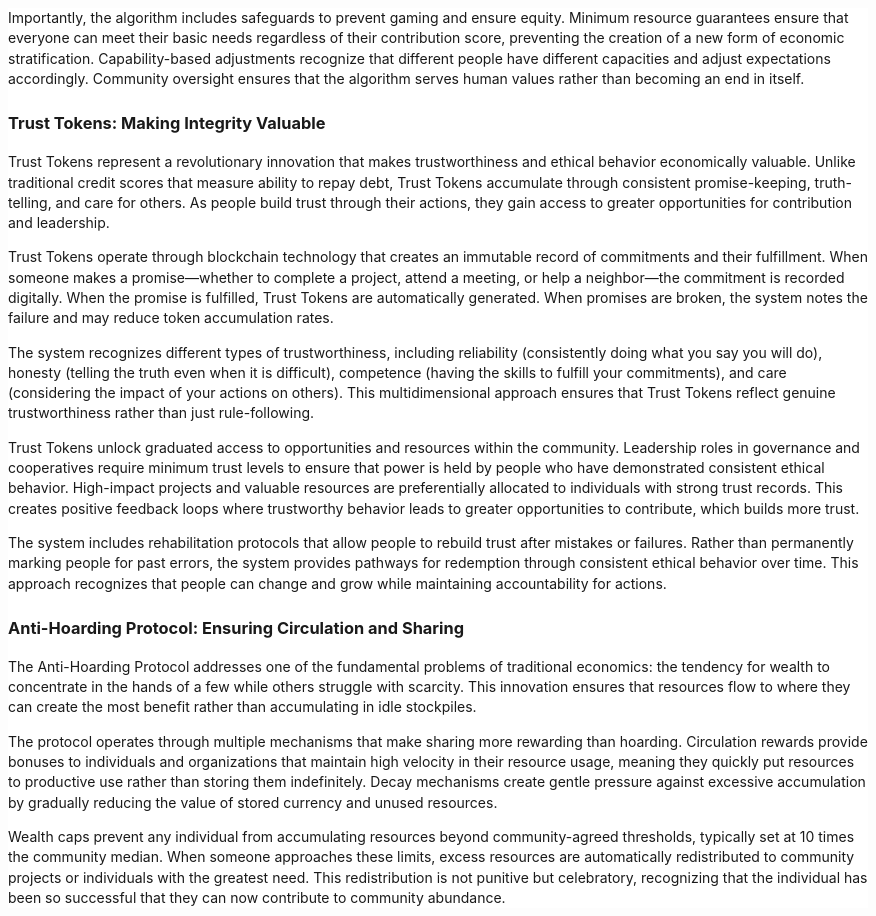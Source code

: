 Importantly, the algorithm includes safeguards to prevent gaming and ensure equity. Minimum resource guarantees ensure that everyone can meet their basic needs regardless of their contribution score, preventing the creation of a new form of economic stratification. Capability-based adjustments recognize that different people have different capacities and adjust expectations accordingly. Community oversight ensures that the algorithm serves human values rather than becoming an end in itself.

### Trust Tokens: Making Integrity Valuable

Trust Tokens represent a revolutionary innovation that makes trustworthiness and ethical behavior economically valuable. Unlike traditional credit scores that measure ability to repay debt, Trust Tokens accumulate through consistent promise-keeping, truth-telling, and care for others. As people build trust through their actions, they gain access to greater opportunities for contribution and leadership.

Trust Tokens operate through blockchain technology that creates an immutable record of commitments and their fulfillment. When someone makes a promise—whether to complete a project, attend a meeting, or help a neighbor—the commitment is recorded digitally. When the promise is fulfilled, Trust Tokens are automatically generated. When promises are broken, the system notes the failure and may reduce token accumulation rates.

The system recognizes different types of trustworthiness, including reliability (consistently doing what you say you will do), honesty (telling the truth even when it is difficult), competence (having the skills to fulfill your commitments), and care (considering the impact of your actions on others). This multidimensional approach ensures that Trust Tokens reflect genuine trustworthiness rather than just rule-following.

Trust Tokens unlock graduated access to opportunities and resources within the community. Leadership roles in governance and cooperatives require minimum trust levels to ensure that power is held by people who have demonstrated consistent ethical behavior. High-impact projects and valuable resources are preferentially allocated to individuals with strong trust records. This creates positive feedback loops where trustworthy behavior leads to greater opportunities to contribute, which builds more trust.

The system includes rehabilitation protocols that allow people to rebuild trust after mistakes or failures. Rather than permanently marking people for past errors, the system provides pathways for redemption through consistent ethical behavior over time. This approach recognizes that people can change and grow while maintaining accountability for actions.

### Anti-Hoarding Protocol: Ensuring Circulation and Sharing

The Anti-Hoarding Protocol addresses one of the fundamental problems of traditional economics: the tendency for wealth to concentrate in the hands of a few while others struggle with scarcity. This innovation ensures that resources flow to where they can create the most benefit rather than accumulating in idle stockpiles.

The protocol operates through multiple mechanisms that make sharing more rewarding than hoarding. Circulation rewards provide bonuses to individuals and organizations that maintain high velocity in their resource usage, meaning they quickly put resources to productive use rather than storing them indefinitely. Decay mechanisms create gentle pressure against excessive accumulation by gradually reducing the value of stored currency and unused resources.

Wealth caps prevent any individual from accumulating resources beyond community-agreed thresholds, typically set at 10 times the community median. When someone approaches these limits, excess resources are automatically redistributed to community projects or individuals with the greatest need. This redistribution is not punitive but celebratory, recognizing that the individual has been so successful that they can now contribute to community abundance.
